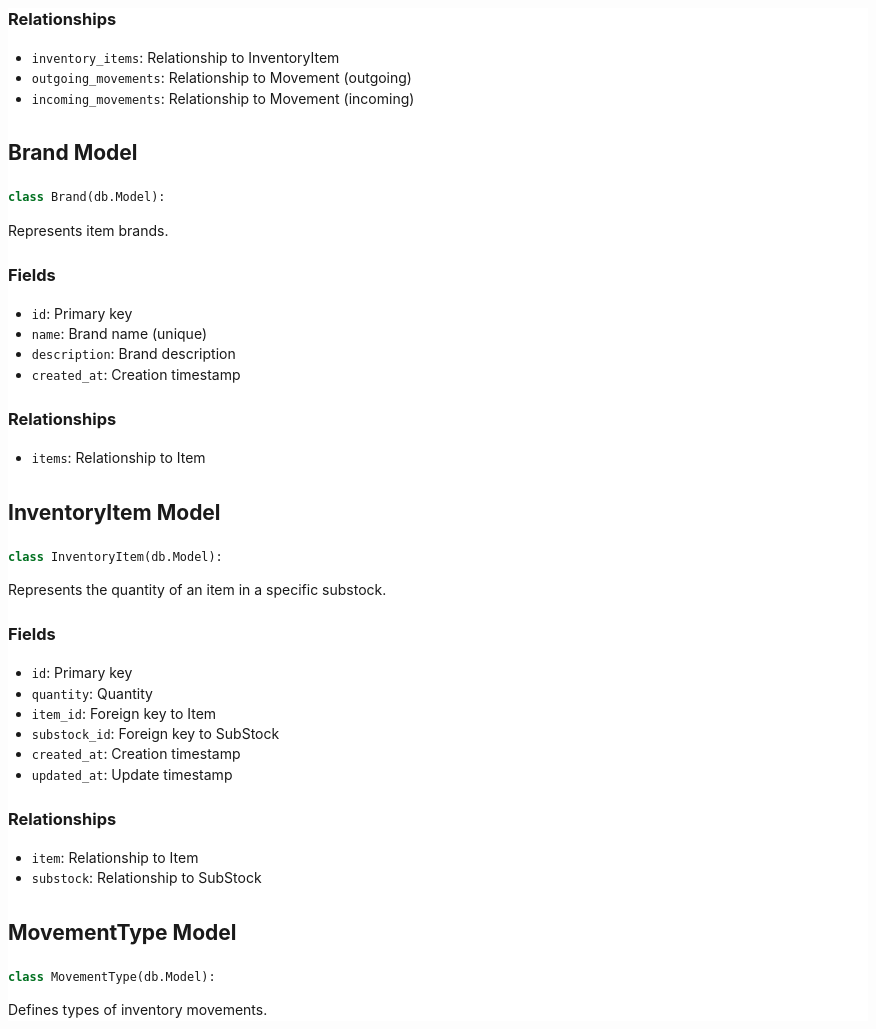 ### Relationships

- `inventory_items`: Relationship to InventoryItem
- `outgoing_movements`: Relationship to Movement (outgoing)
- `incoming_movements`: Relationship to Movement (incoming)

## Brand Model

```python
class Brand(db.Model):
```

Represents item brands.

### Fields

- `id`: Primary key
- `name`: Brand name (unique)
- `description`: Brand description
- `created_at`: Creation timestamp

### Relationships

- `items`: Relationship to Item

## InventoryItem Model

```python
class InventoryItem(db.Model):
```

Represents the quantity of an item in a specific substock.

### Fields

- `id`: Primary key
- `quantity`: Quantity
- `item_id`: Foreign key to Item
- `substock_id`: Foreign key to SubStock
- `created_at`: Creation timestamp
- `updated_at`: Update timestamp

### Relationships

- `item`: Relationship to Item
- `substock`: Relationship to SubStock

## MovementType Model

```python
class MovementType(db.Model):
```

Defines types of inventory movements.
